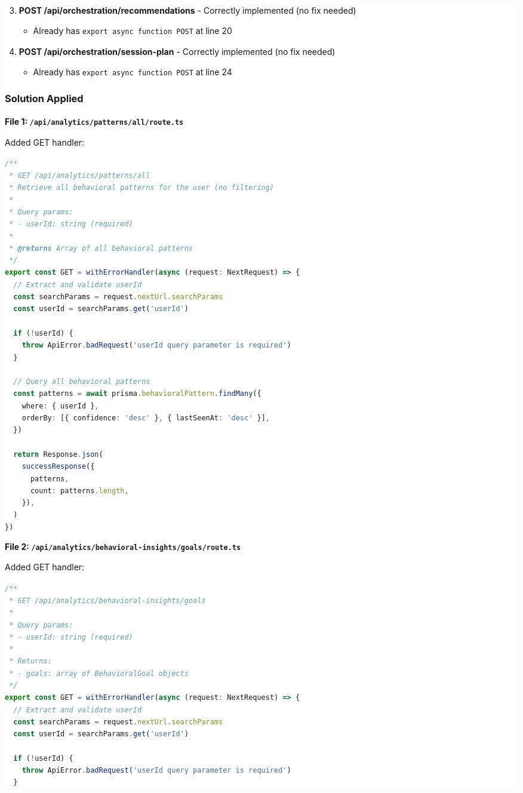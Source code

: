 3. **POST /api/orchestration/recommendations** - Correctly implemented (no fix needed)
   - Already has `export async function POST` at line 20

4. **POST /api/orchestration/session-plan** - Correctly implemented (no fix needed)
   - Already has `export async function POST` at line 24

### Solution Applied

**File 1: `/api/analytics/patterns/all/route.ts`**

Added GET handler:
```typescript
/**
 * GET /api/analytics/patterns/all
 * Retrieve all behavioral patterns for the user (no filtering)
 *
 * Query params:
 * - userId: string (required)
 *
 * @returns Array of all behavioral patterns
 */
export const GET = withErrorHandler(async (request: NextRequest) => {
  // Extract and validate userId
  const searchParams = request.nextUrl.searchParams
  const userId = searchParams.get('userId')

  if (!userId) {
    throw ApiError.badRequest('userId query parameter is required')
  }

  // Query all behavioral patterns
  const patterns = await prisma.behavioralPattern.findMany({
    where: { userId },
    orderBy: [{ confidence: 'desc' }, { lastSeenAt: 'desc' }],
  })

  return Response.json(
    successResponse({
      patterns,
      count: patterns.length,
    }),
  )
})
```

**File 2: `/api/analytics/behavioral-insights/goals/route.ts`**

Added GET handler:
```typescript
/**
 * GET /api/analytics/behavioral-insights/goals
 *
 * Query params:
 * - userId: string (required)
 *
 * Returns:
 * - goals: array of BehavioralGoal objects
 */
export const GET = withErrorHandler(async (request: NextRequest) => {
  // Extract and validate userId
  const searchParams = request.nextUrl.searchParams
  const userId = searchParams.get('userId')

  if (!userId) {
    throw ApiError.badRequest('userId query parameter is required')
  }
```